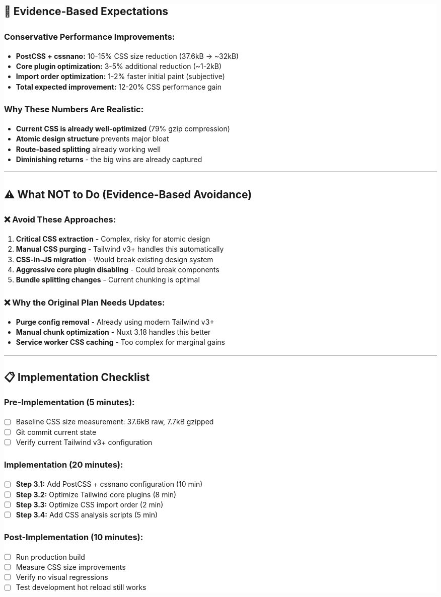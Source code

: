 
## 🧪 **Evidence-Based Expectations**

### **Conservative Performance Improvements:**
- **PostCSS + cssnano:** 10-15% CSS size reduction (37.6kB → ~32kB)
- **Core plugin optimization:** 3-5% additional reduction (~1-2kB)
- **Import order optimization:** 1-2% faster initial paint (subjective)
- **Total expected improvement:** 12-20% CSS performance gain

### **Why These Numbers Are Realistic:**
- **Current CSS is already well-optimized** (79% gzip compression)
- **Atomic design structure** prevents major bloat
- **Route-based splitting** already working well
- **Diminishing returns** - the big wins are already captured

---

## ⚠️ **What NOT to Do (Evidence-Based Avoidance)**

### **❌ Avoid These Approaches:**
1. **Critical CSS extraction** - Complex, risky for atomic design
2. **Manual CSS purging** - Tailwind v3+ handles this automatically  
3. **CSS-in-JS migration** - Would break existing design system
4. **Aggressive core plugin disabling** - Could break components
5. **Bundle splitting changes** - Current chunking is optimal

### **❌ Why the Original Plan Needs Updates:**
- **Purge config removal** - Already using modern Tailwind v3+
- **Manual chunk optimization** - Nuxt 3.18 handles this better
- **Service worker CSS caching** - Too complex for marginal gains

---

## 📋 **Implementation Checklist**

### **Pre-Implementation (5 minutes):**
- [ ] Baseline CSS size measurement: 37.6kB raw, 7.7kB gzipped
- [ ] Git commit current state
- [ ] Verify current Tailwind v3+ configuration

### **Implementation (20 minutes):**
- [ ] **Step 3.1:** Add PostCSS + cssnano configuration (10 min)
- [ ] **Step 3.2:** Optimize Tailwind core plugins (8 min)
- [ ] **Step 3.3:** Optimize CSS import order (2 min)
- [ ] **Step 3.4:** Add CSS analysis scripts (5 min)

### **Post-Implementation (10 minutes):**
- [ ] Run production build
- [ ] Measure CSS size improvements
- [ ] Verify no visual regressions
- [ ] Test development hot reload still works
